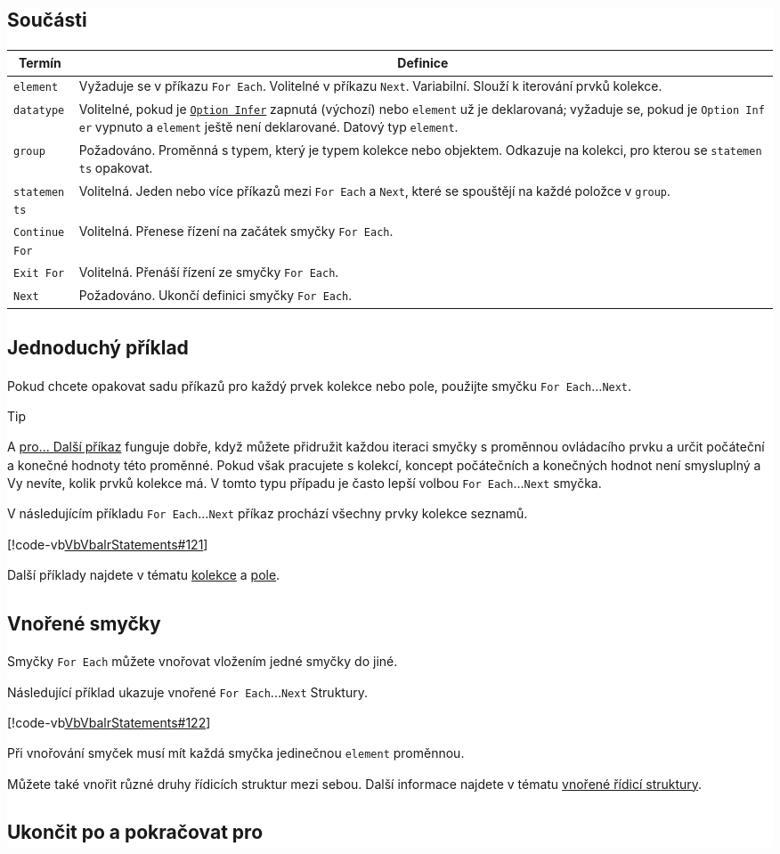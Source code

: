 ## <a name="parts"></a>Součásti

|Termín|Definice|
|---|---|
|`element`|Vyžaduje se v příkazu `For Each`. Volitelné v příkazu `Next`. Variabilní. Slouží k iterování prvků kolekce.|
|`datatype`|Volitelné, pokud je [`Option Infer`](option-infer-statement.md) zapnutá (výchozí) nebo `element` už je deklarovaná; vyžaduje se, pokud je `Option Infer` vypnuto a `element` ještě není deklarované. Datový typ `element`.|
|`group`|Požadováno. Proměnná s typem, který je typem kolekce nebo objektem. Odkazuje na kolekci, pro kterou se `statements` opakovat.|
|`statements`|Volitelná. Jeden nebo více příkazů mezi `For Each` a `Next`, které se spouštějí na každé položce v `group`.|
|`Continue For`|Volitelná. Přenese řízení na začátek smyčky `For Each`.|
|`Exit For`|Volitelná. Přenáší řízení ze smyčky `For Each`.|
|`Next`|Požadováno. Ukončí definici smyčky `For Each`.|

## <a name="simple-example"></a>Jednoduchý příklad

Pokud chcete opakovat sadu příkazů pro každý prvek kolekce nebo pole, použijte smyčku `For Each`...`Next`.

> [!TIP]
> A [pro... Další příkaz](../../../visual-basic/language-reference/statements/for-next-statement.md) funguje dobře, když můžete přidružit každou iteraci smyčky s proměnnou ovládacího prvku a určit počáteční a konečné hodnoty této proměnné. Pokud však pracujete s kolekcí, koncept počátečních a konečných hodnot není smysluplný a Vy nevíte, kolik prvků kolekce má. V tomto typu případu je často lepší volbou `For Each`...`Next` smyčka.

V následujícím příkladu `For Each`...`Next` příkaz prochází všechny prvky kolekce seznamů.

[!code-vb[VbVbalrStatements#121](~/samples/snippets/visualbasic/VS_Snippets_VBCSharp/VbVbalrStatements/VB/class9.vb#121)]

Další příklady najdete v tématu [kolekce](../../../standard/collections/index.md) a [pole](../../../visual-basic/programming-guide/language-features/arrays/index.md).

## <a name="nested-loops"></a>Vnořené smyčky

Smyčky `For Each` můžete vnořovat vložením jedné smyčky do jiné.

Následující příklad ukazuje vnořené `For Each`...`Next` Struktury.

[!code-vb[VbVbalrStatements#122](~/samples/snippets/visualbasic/VS_Snippets_VBCSharp/VbVbalrStatements/VB/class9.vb#122)]

Při vnořování smyček musí mít každá smyčka jedinečnou `element` proměnnou.

Můžete také vnořit různé druhy řídicích struktur mezi sebou. Další informace najdete v tématu [vnořené řídicí struktury](../../../visual-basic/programming-guide/language-features/control-flow/nested-control-structures.md).

## <a name="exit-for-and-continue-for"></a>Ukončit po a pokračovat pro
